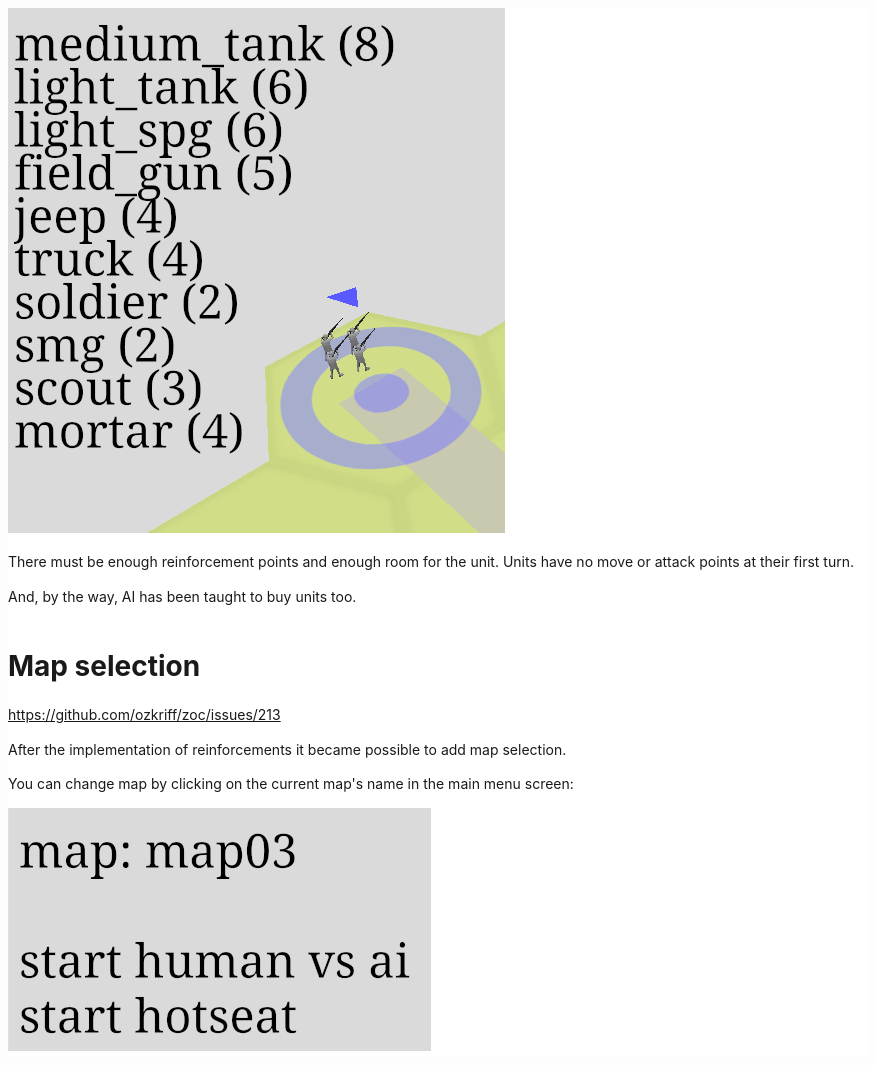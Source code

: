 ![Context sub-menu](context-sum-menu.png)

There must be enough reinforcement points and enough room for the unit.
Units have no move or attack points at their first turn.

And, by the way, AI has been taught to buy units too.

Map selection
=============

<https://github.com/ozkriff/zoc/issues/213>

After the implementation of reinforcements it became possible to add map
selection.

You can change map by clicking on the current map's name in the main
menu screen:

![Main menu](main-menu.png)
